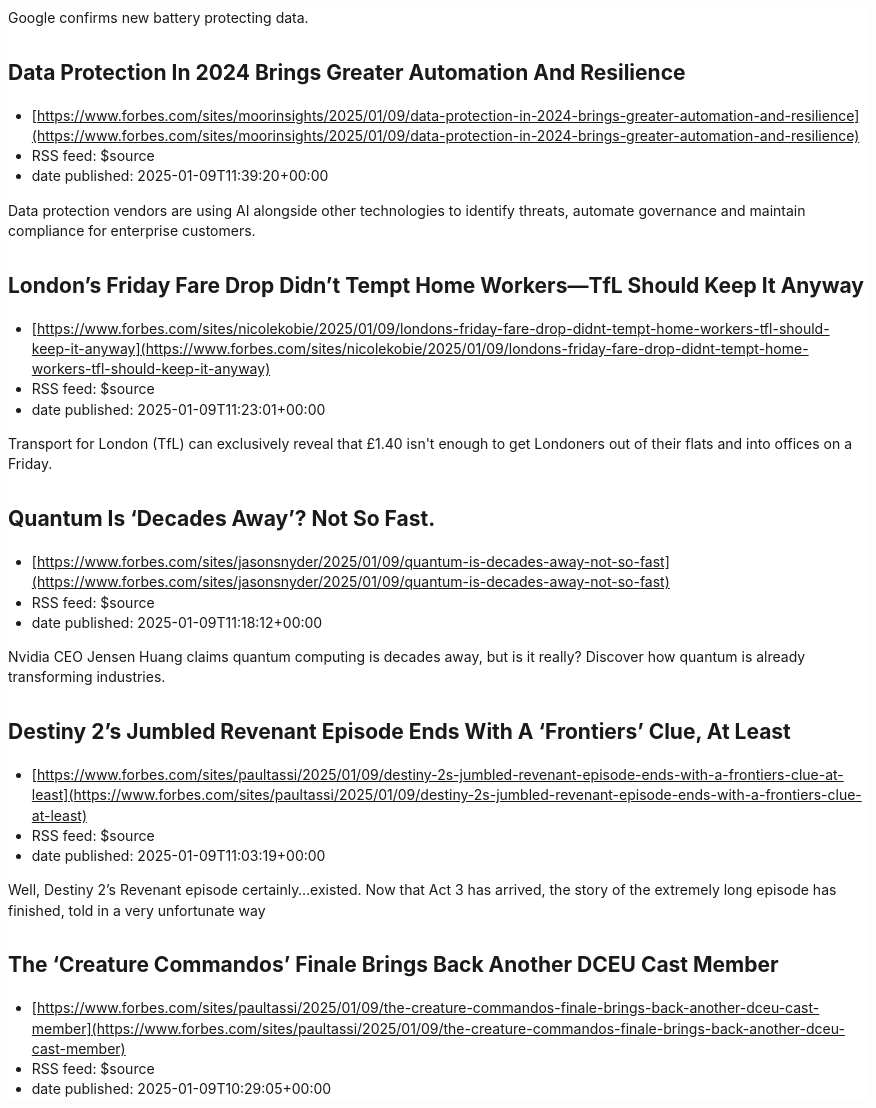 Google confirms new battery protecting data.

## Data Protection In 2024 Brings Greater Automation And Resilience
 - [https://www.forbes.com/sites/moorinsights/2025/01/09/data-protection-in-2024-brings-greater-automation-and-resilience](https://www.forbes.com/sites/moorinsights/2025/01/09/data-protection-in-2024-brings-greater-automation-and-resilience)
 - RSS feed: $source
 - date published: 2025-01-09T11:39:20+00:00

Data protection vendors are using AI alongside other technologies to identify threats, automate governance and maintain compliance for enterprise customers.

## London’s Friday Fare Drop Didn’t Tempt Home Workers—TfL Should Keep It Anyway
 - [https://www.forbes.com/sites/nicolekobie/2025/01/09/londons-friday-fare-drop-didnt-tempt-home-workers-tfl-should-keep-it-anyway](https://www.forbes.com/sites/nicolekobie/2025/01/09/londons-friday-fare-drop-didnt-tempt-home-workers-tfl-should-keep-it-anyway)
 - RSS feed: $source
 - date published: 2025-01-09T11:23:01+00:00

Transport for London (TfL) can exclusively reveal that £1.40 isn't enough to get Londoners out of their flats and into offices on a Friday.

## Quantum Is ‘Decades Away’? Not So Fast.
 - [https://www.forbes.com/sites/jasonsnyder/2025/01/09/quantum-is-decades-away-not-so-fast](https://www.forbes.com/sites/jasonsnyder/2025/01/09/quantum-is-decades-away-not-so-fast)
 - RSS feed: $source
 - date published: 2025-01-09T11:18:12+00:00

Nvidia CEO Jensen Huang claims quantum computing is decades away, but is it really? Discover how quantum is already transforming industries.

## Destiny 2’s Jumbled Revenant Episode Ends With A ‘Frontiers’ Clue, At Least
 - [https://www.forbes.com/sites/paultassi/2025/01/09/destiny-2s-jumbled-revenant-episode-ends-with-a-frontiers-clue-at-least](https://www.forbes.com/sites/paultassi/2025/01/09/destiny-2s-jumbled-revenant-episode-ends-with-a-frontiers-clue-at-least)
 - RSS feed: $source
 - date published: 2025-01-09T11:03:19+00:00

Well, Destiny 2’s Revenant episode certainly…existed. Now that Act 3 has arrived, the story of the extremely long episode has finished, told in a very unfortunate way

## The ‘Creature Commandos’ Finale Brings Back Another DCEU Cast Member
 - [https://www.forbes.com/sites/paultassi/2025/01/09/the-creature-commandos-finale-brings-back-another-dceu-cast-member](https://www.forbes.com/sites/paultassi/2025/01/09/the-creature-commandos-finale-brings-back-another-dceu-cast-member)
 - RSS feed: $source
 - date published: 2025-01-09T10:29:05+00:00
